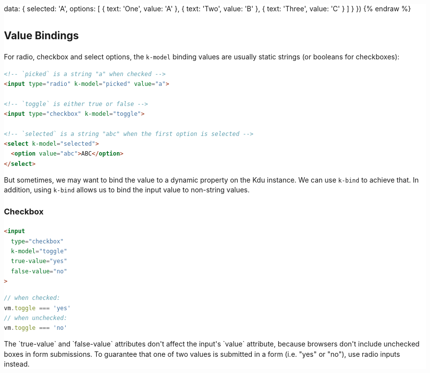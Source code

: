   data: {
    selected: 'A',
    options: [
      { text: 'One', value: 'A' },
      { text: 'Two', value: 'B' },
      { text: 'Three', value: 'C' }
    ]
  }
})
</script>
{% endraw %}

## Value Bindings

For radio, checkbox and select options, the `k-model` binding values are usually static strings (or booleans for checkboxes):

``` html
<!-- `picked` is a string "a" when checked -->
<input type="radio" k-model="picked" value="a">

<!-- `toggle` is either true or false -->
<input type="checkbox" k-model="toggle">

<!-- `selected` is a string "abc" when the first option is selected -->
<select k-model="selected">
  <option value="abc">ABC</option>
</select>
```

But sometimes, we may want to bind the value to a dynamic property on the Kdu instance. We can use `k-bind` to achieve that. In addition, using `k-bind` allows us to bind the input value to non-string values.

### Checkbox

``` html
<input
  type="checkbox"
  k-model="toggle"
  true-value="yes"
  false-value="no"
>
```

``` js
// when checked:
vm.toggle === 'yes'
// when unchecked:
vm.toggle === 'no'
```

<p class="tip">The `true-value` and `false-value` attributes don't affect the input's `value` attribute, because browsers don't include unchecked boxes in form submissions. To guarantee that one of two values is submitted in a form (i.e. "yes" or "no"), use radio inputs instead.</p>
